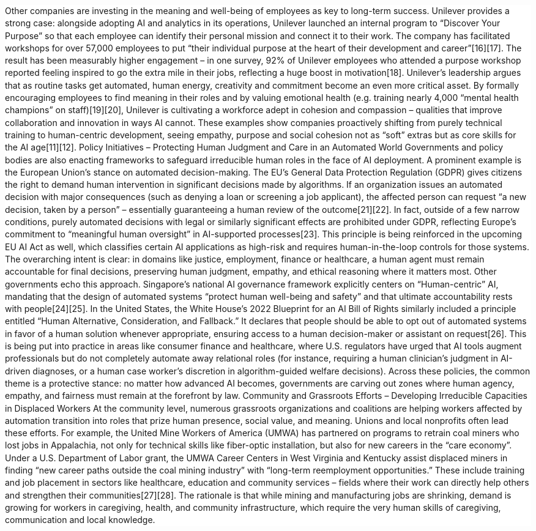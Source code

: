 Other companies are investing in the meaning and well-being of employees as key to long-term success. Unilever provides a strong case: alongside adopting AI and analytics in its operations, Unilever launched an internal program to “Discover Your Purpose” so that each employee can identify their personal mission and connect it to their work. The company has facilitated workshops for over 57,000 employees to put “their individual purpose at the heart of their development and career”[16][17]. The result has been measurably higher engagement – in one survey, 92% of Unilever employees who attended a purpose workshop reported feeling inspired to go the extra mile in their jobs, reflecting a huge boost in motivation[18]. Unilever’s leadership argues that as routine tasks get automated, human energy, creativity and commitment become an even more critical asset. By formally encouraging employees to find meaning in their roles and by valuing emotional health (e.g. training nearly 4,000 “mental health champions” on staff)[19][20], Unilever is cultivating a workforce adept in cohesion and compassion – qualities that improve collaboration and innovation in ways AI cannot. These examples show companies proactively shifting from purely technical training to human-centric development, seeing empathy, purpose and social cohesion not as “soft” extras but as core skills for the AI age[11][12].
Policy Initiatives – Protecting Human Judgment and Care in an Automated World
Governments and policy bodies are also enacting frameworks to safeguard irreducible human roles in the face of AI deployment. A prominent example is the European Union’s stance on automated decision-making. The EU’s General Data Protection Regulation (GDPR) gives citizens the right to demand human intervention in significant decisions made by algorithms. If an organization issues an automated decision with major consequences (such as denying a loan or screening a job applicant), the affected person can request “a new decision, taken by a person” – essentially guaranteeing a human review of the outcome[21][22]. In fact, outside of a few narrow conditions, purely automated decisions with legal or similarly significant effects are prohibited under GDPR, reflecting Europe’s commitment to “meaningful human oversight” in AI-supported processes[23]. This principle is being reinforced in the upcoming EU AI Act as well, which classifies certain AI applications as high-risk and requires human-in-the-loop controls for those systems. The overarching intent is clear: in domains like justice, employment, finance or healthcare, a human agent must remain accountable for final decisions, preserving human judgment, empathy, and ethical reasoning where it matters most.
Other governments echo this approach. Singapore’s national AI governance framework explicitly centers on “Human-centric” AI, mandating that the design of automated systems “protect human well-being and safety” and that ultimate accountability rests with people[24][25]. In the United States, the White House’s 2022 Blueprint for an AI Bill of Rights similarly included a principle entitled “Human Alternative, Consideration, and Fallback.” It declares that people should be able to opt out of automated systems in favor of a human solution whenever appropriate, ensuring access to a human decision-maker or assistant on request[26]. This is being put into practice in areas like consumer finance and healthcare, where U.S. regulators have urged that AI tools augment professionals but do not completely automate away relational roles (for instance, requiring a human clinician’s judgment in AI-driven diagnoses, or a human case worker’s discretion in algorithm-guided welfare decisions). Across these policies, the common theme is a protective stance: no matter how advanced AI becomes, governments are carving out zones where human agency, empathy, and fairness must remain at the forefront by law.
Community and Grassroots Efforts – Developing Irreducible Capacities in Displaced Workers
At the community level, numerous grassroots organizations and coalitions are helping workers affected by automation transition into roles that prize human presence, social value, and meaning. Unions and local nonprofits often lead these efforts. For example, the United Mine Workers of America (UMWA) has partnered on programs to retrain coal miners who lost jobs in Appalachia, not only for technical skills like fiber-optic installation, but also for new careers in the “care economy”. Under a U.S. Department of Labor grant, the UMWA Career Centers in West Virginia and Kentucky assist displaced miners in finding “new career paths outside the coal mining industry” with “long-term reemployment opportunities.” These include training and job placement in sectors like healthcare, education and community services – fields where their work can directly help others and strengthen their communities[27][28]. The rationale is that while mining and manufacturing jobs are shrinking, demand is growing for workers in caregiving, health, and community infrastructure, which require the very human skills of caregiving, communication and local knowledge.